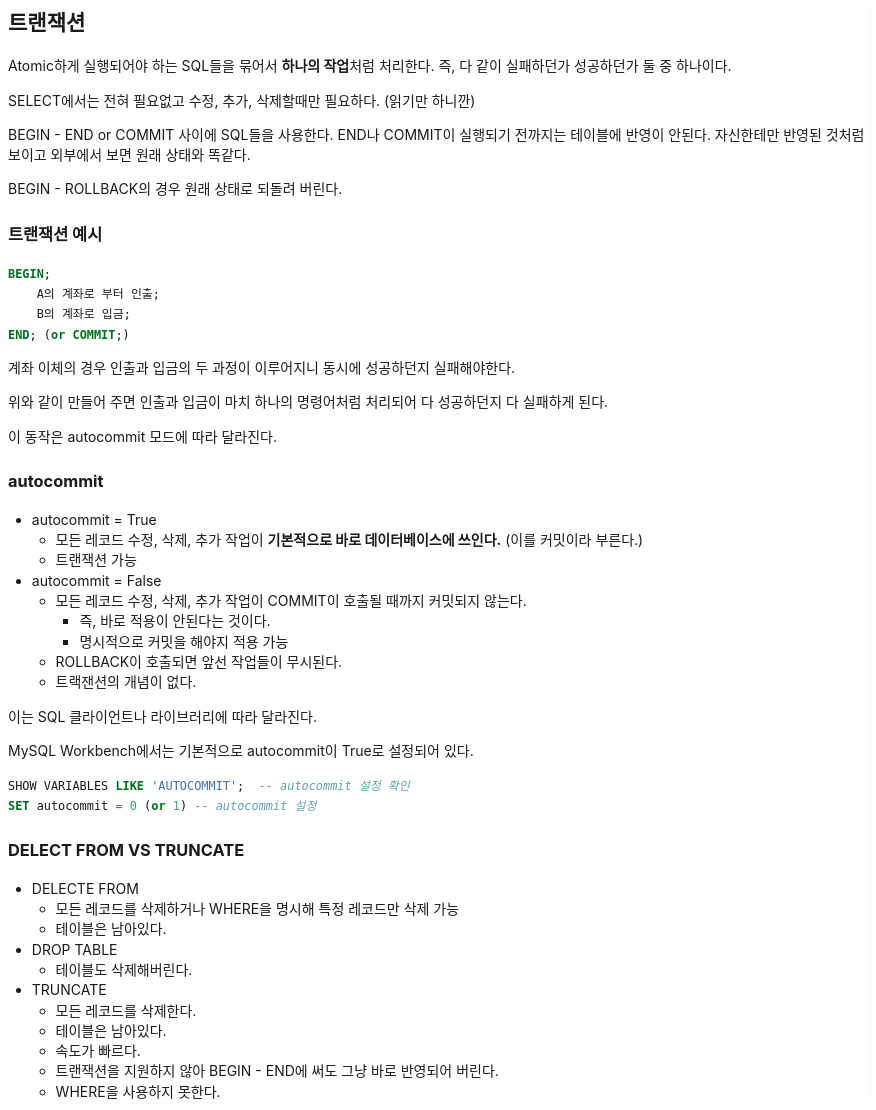 ## 트랜잭션 

Atomic하게 실행되어야 하는 SQL들을 묶어서 **하나의 작업**처럼 처리한다. 즉, 다 같이 실패하던가 성공하던가 둘 중 하나이다.

SELECT에서는 전혀 필요없고 수정, 추가, 삭제할때만 필요하다. (읽기만 하니깐)

BEGIN - END or COMMIT 사이에 SQL들을 사용한다. END나 COMMIT이 실행되기 전까지는 테이블에 반영이 안된다. 자신한테만 반영된 것처럼 보이고 외부에서 보면 원래 상태와 똑같다.

BEGIN - ROLLBACK의 경우 원래 상태로 되돌려 버린다.



### 트랜잭션 예시 

```sql
BEGIN;
	A의 계좌로 부터 인출;
	B의 계좌로 입금;
END; (or COMMIT;)
```

계좌 이체의 경우 인출과 입금의 두 과정이 이루어지니 동시에 성공하던지 실패해야한다. 

위와 같이 만들어 주면 인출과 입금이 마치 하나의 명령어처럼 처리되어 다 성공하던지 다 실패하게 된다.

이 동작은 autocommit 모드에 따라 달라진다. 



### autocommit 

- autocommit = True 
	- 모든 레코드 수정, 삭제, 추가 작업이 **기본적으로 바로 데이터베이스에 쓰인다.** (이를 커밋이라 부른다.)
	- 트랜잭션 가능
- autocommit = False 
	- 모든 레코드 수정, 삭제, 추가 작업이 COMMIT이 호출될 때까지 커밋되지 않는다. 
		- 즉, 바로 적용이 안된다는 것이다. 
		- 명시적으로 커밋을 해야지 적용 가능 
	- ROLLBACK이 호출되면 앞선 작업들이 무시된다.
	- 트랙잰션의 개념이 없다. 

이는 SQL 클라이언트나 라이브러리에 따라 달라진다. 

MySQL Workbench에서는 기본적으로 autocommit이 True로 설정되어 있다. 

```sql
SHOW VARIABLES LIKE 'AUTOCOMMIT';  -- autocommit 설정 확인 
SET autocommit = 0 (or 1) -- autocommit 설정 
```



### DELECT FROM VS TRUNCATE 

- DELECTE FROM 
	- 모든 레코드를 삭제하거나 WHERE을 명시해 특정 레코드만 삭제 가능
	- 테이블은 남아있다. 
- DROP TABLE 
	- 테이블도 삭제해버린다. 
- TRUNCATE 
	- 모든 레코드를 삭제한다. 
	- 테이블은 남아있다. 
	- 속도가 빠르다.
	- 트랜잭션을 지원하지 않아 BEGIN - END에 써도 그냥 바로 반영되어 버린다. 
	- WHERE을 사용하지 못한다. 
